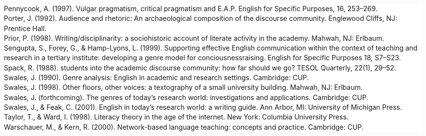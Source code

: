 Pennycook, A. (1997). Vulgar pragmatism, critical pragmatism and E.A.P. English for Specific Purposes, 16, 253–269.   
Porter, J. (1992). Audience and rhetoric: An archaeological composition of the discourse community. Englewood Cliffs, NJ: Prentice Hall.   
Prior, P. (1998). Writing/disciplinarity: a sociohistoric account of literate activity in the academy. Mahwah, NJ: Erlbaum.   
Sengupta, S., Forey, G., & Hamp-Lyons, L. (1999). Supporting effective English communication within the context of teaching and research in a tertiary institute: developing a genre model for conciousnessraising. English for Specific Purposes 18, S7–S23.   
Spack, R. (1988). students into the academic discourse community: how far should we go? TESOL Quarterly, 22(1), 29–52.   
Swales, J. (1990). Genre analysis: English in academic and research settings. Cambridge: CUP.   
Swales, J. (1998). Other floors, other voices: a textography of a small university building. Mahwah, NJ: Erlbaum.   
Swales, J. (forthcoming). The genres of today’s research world: investigations and applications. Cambridge: CUP.   
Swales, J., & Feak, C. (2001). English in today’s research world: a writing guide. Ann Arbor, MI: University of Michigan Press.   
Taylor, T., & Ward, I. (1998). Literacy theory in the age of the internet. New York: Columbia University Press.   
Warschauer, M., & Kern, R. (2000). Network-based language teaching: concepts and practice. Cambridge: CUP.